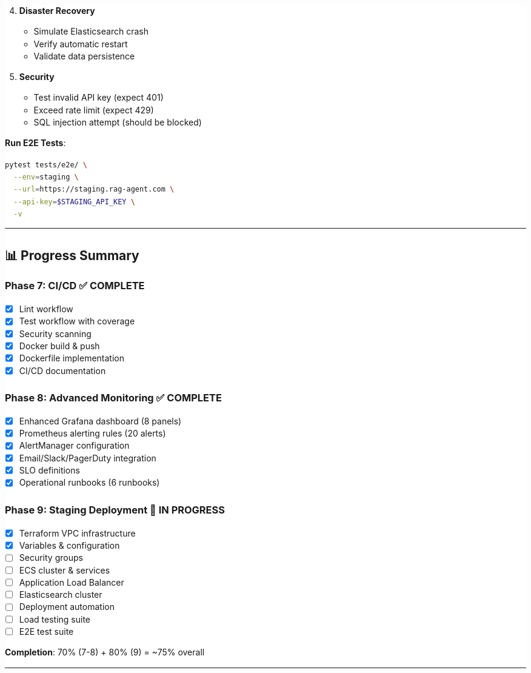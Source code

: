 4. **Disaster Recovery**
   - Simulate Elasticsearch crash
   - Verify automatic restart
   - Validate data persistence

5. **Security**
   - Test invalid API key (expect 401)
   - Exceed rate limit (expect 429)
   - SQL injection attempt (should be blocked)

**Run E2E Tests**:
```bash
pytest tests/e2e/ \
  --env=staging \
  --url=https://staging.rag-agent.com \
  --api-key=$STAGING_API_KEY \
  -v
```

---

## 📊 Progress Summary

### Phase 7: CI/CD ✅ COMPLETE
- [x] Lint workflow
- [x] Test workflow with coverage
- [x] Security scanning
- [x] Docker build & push
- [x] Dockerfile implementation
- [x] CI/CD documentation

### Phase 8: Advanced Monitoring ✅ COMPLETE
- [x] Enhanced Grafana dashboard (8 panels)
- [x] Prometheus alerting rules (20 alerts)
- [x] AlertManager configuration
- [x] Email/Slack/PagerDuty integration
- [x] SLO definitions
- [x] Operational runbooks (6 runbooks)

### Phase 9: Staging Deployment 🚧 IN PROGRESS
- [x] Terraform VPC infrastructure
- [x] Variables & configuration
- [ ] Security groups
- [ ] ECS cluster & services
- [ ] Application Load Balancer
- [ ] Elasticsearch cluster
- [ ] Deployment automation
- [ ] Load testing suite
- [ ] E2E test suite

**Completion**: 70% (7-8) + 80% (9) = ~75% overall

---